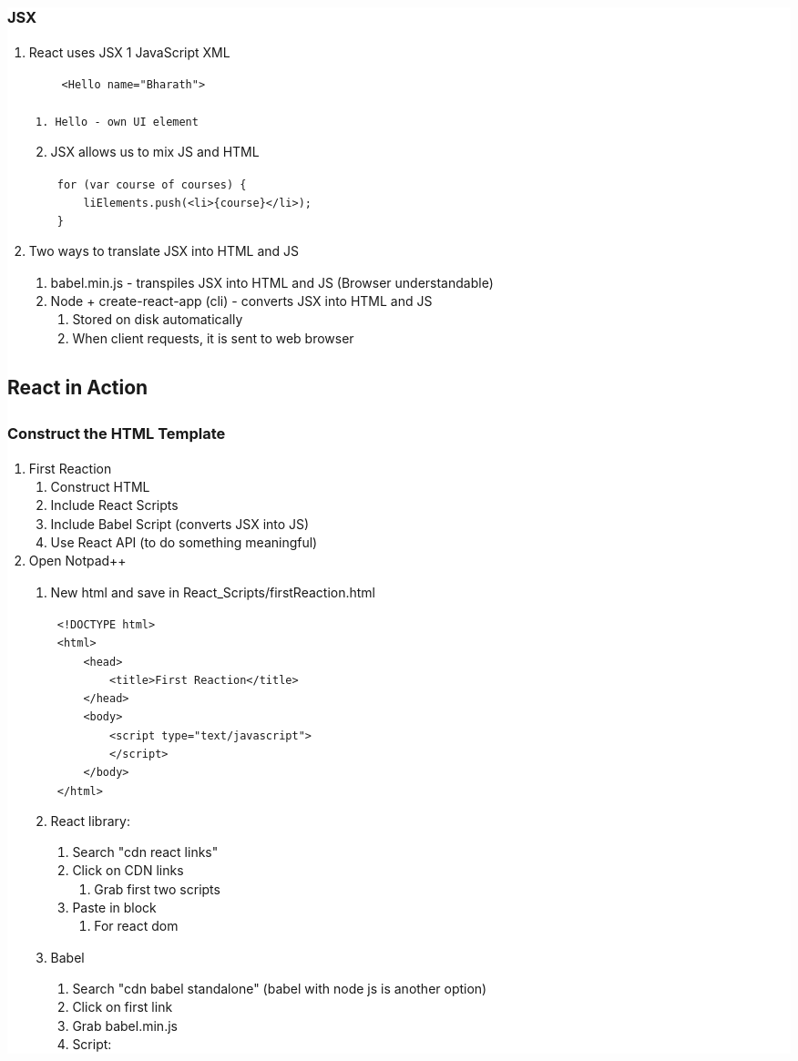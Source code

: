 ### JSX ###
1. React uses JSX
	1 JavaScript XML
	
			<Hello name="Bharath">
			
		1. Hello - own UI element
	2. JSX allows us to mix JS and HTML
	
			for (var course of courses) {
				liElements.push(<li>{course}</li>);
			}
			
2. Two ways to translate JSX into HTML and JS
	1. babel.min.js - transpiles JSX into HTML and JS (Browser understandable)
	2. Node + create-react-app (cli) - converts JSX into HTML and JS
		1. Stored on disk automatically
		2. When client requests, it is sent to web browser

## React in Action ##
### Construct the HTML Template ###
1. First Reaction
	1. Construct HTML
	2. Include React Scripts
	3. Include Babel Script (converts JSX into JS)
	4. Use React API (to do something meaningful)
2. Open Notpad++
	1. New html and save in React_Scripts/firstReaction.html
		
			<!DOCTYPE html>
			<html>
				<head>
					<title>First Reaction</title>
				</head>
				<body>
					<script type="text/javascript">
					</script>
				</body>
			</html>
			
	2. React library:
		1. Search "cdn react links"
		2. Click on CDN links
			1. Grab first two scripts
		3. Paste in <head> block
			1. For react dom
	3. Babel
		1. Search "cdn babel standalone" (babel with node js is another option)
		2. Click on first link
		3. Grab babel.min.js
		4. Script:
		